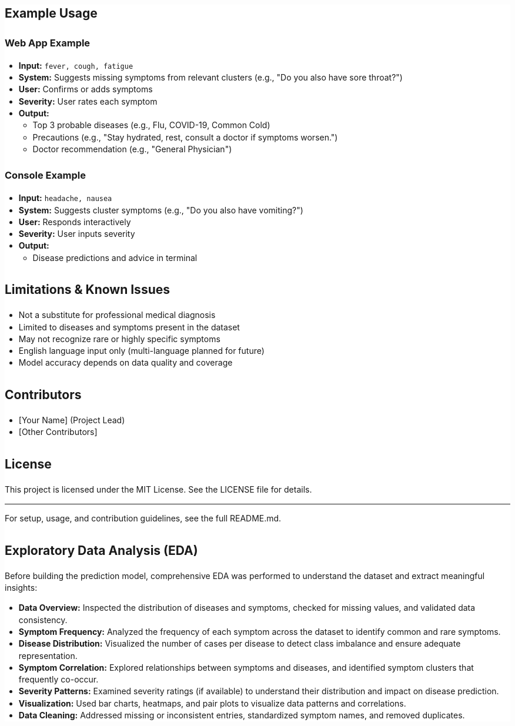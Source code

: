 ## Example Usage

### Web App Example

- **Input:** `fever, cough, fatigue`
- **System:** Suggests missing symptoms from relevant clusters (e.g., "Do you also have sore throat?")
- **User:** Confirms or adds symptoms
- **Severity:** User rates each symptom
- **Output:**
  - Top 3 probable diseases (e.g., Flu, COVID-19, Common Cold)
  - Precautions (e.g., "Stay hydrated, rest, consult a doctor if symptoms worsen.")
  - Doctor recommendation (e.g., "General Physician")

### Console Example

- **Input:** `headache, nausea`
- **System:** Suggests cluster symptoms (e.g., "Do you also have vomiting?")
- **User:** Responds interactively
- **Severity:** User inputs severity
- **Output:**
  - Disease predictions and advice in terminal

## Limitations & Known Issues

- Not a substitute for professional medical diagnosis
- Limited to diseases and symptoms present in the dataset
- May not recognize rare or highly specific symptoms
- English language input only (multi-language planned for future)
- Model accuracy depends on data quality and coverage

## Contributors

- [Your Name] (Project Lead)
- [Other Contributors]

## License

This project is licensed under the MIT License. See the LICENSE file for details.

---

For setup, usage, and contribution guidelines, see the full README.md.

## Exploratory Data Analysis (EDA)

Before building the prediction model, comprehensive EDA was performed to understand the dataset and extract meaningful insights:

- **Data Overview:** Inspected the distribution of diseases and symptoms, checked for missing values, and validated data consistency.
- **Symptom Frequency:** Analyzed the frequency of each symptom across the dataset to identify common and rare symptoms.
- **Disease Distribution:** Visualized the number of cases per disease to detect class imbalance and ensure adequate representation.
- **Symptom Correlation:** Explored relationships between symptoms and diseases, and identified symptom clusters that frequently co-occur.
- **Severity Patterns:** Examined severity ratings (if available) to understand their distribution and impact on disease prediction.
- **Visualization:** Used bar charts, heatmaps, and pair plots to visualize data patterns and correlations.
- **Data Cleaning:** Addressed missing or inconsistent entries, standardized symptom names, and removed duplicates.

